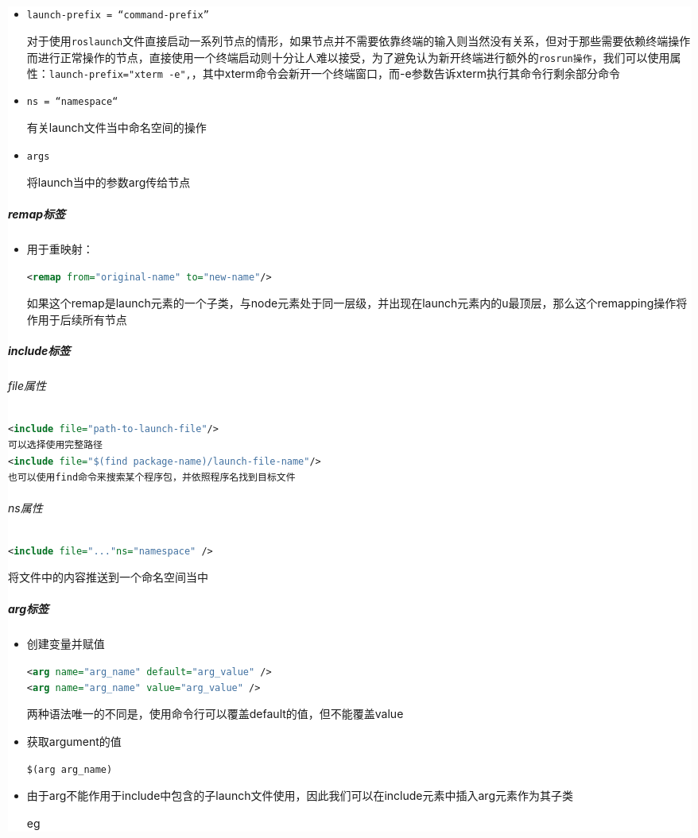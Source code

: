 + `launch-prefix = “command-prefix”`

  对于使用`roslaunch`文件直接启动一系列节点的情形，如果节点并不需要依靠终端的输入则当然没有关系，但对于那些需要依赖终端操作而进行正常操作的节点，直接使用一个终端启动则十分让人难以接受，为了避免认为新开终端进行额外的`rosrun操作`，我们可以使用属性：`launch-prefix="xterm -e",`，其中xterm命令会新开一个终端窗口，而-e参数告诉xterm执行其命令行剩余部分命令

+ `ns = “namespace“`

  有关launch文件当中命名空间的操作

+ `args`

  将launch当中的参数arg传给节点

  

##### remap标签

+ 用于重映射：

  ```xml
  <remap from="original-name" to="new-name"/>
  ```

  如果这个remap是launch元素的一个子类，与node元素处于同一层级，并出现在launch元素内的u最顶层，那么这个remapping操作将作用于后续所有节点

##### include标签

###### file属性

```xml
<include file="path-to-launch-file"/>
可以选择使用完整路径
<include file="$(find package-name)/launch-file-name"/>
也可以使用find命令来搜索某个程序包，并依照程序名找到目标文件
```

###### ns属性

```xml
<include file="..."ns="namespace" />
```

将文件中的内容推送到一个命名空间当中

##### arg标签

+ 创建变量并赋值

  ```xml
  <arg name="arg_name" default="arg_value" />
  <arg name="arg_name" value="arg_value" />
  ```

  两种语法唯一的不同是，使用命令行可以覆盖default的值，但不能覆盖value

+ 获取argument的值

  `$(arg arg_name)`

+ 由于arg不能作用于include中包含的子launch文件使用，因此我们可以在include元素中插入arg元素作为其子类

  eg
